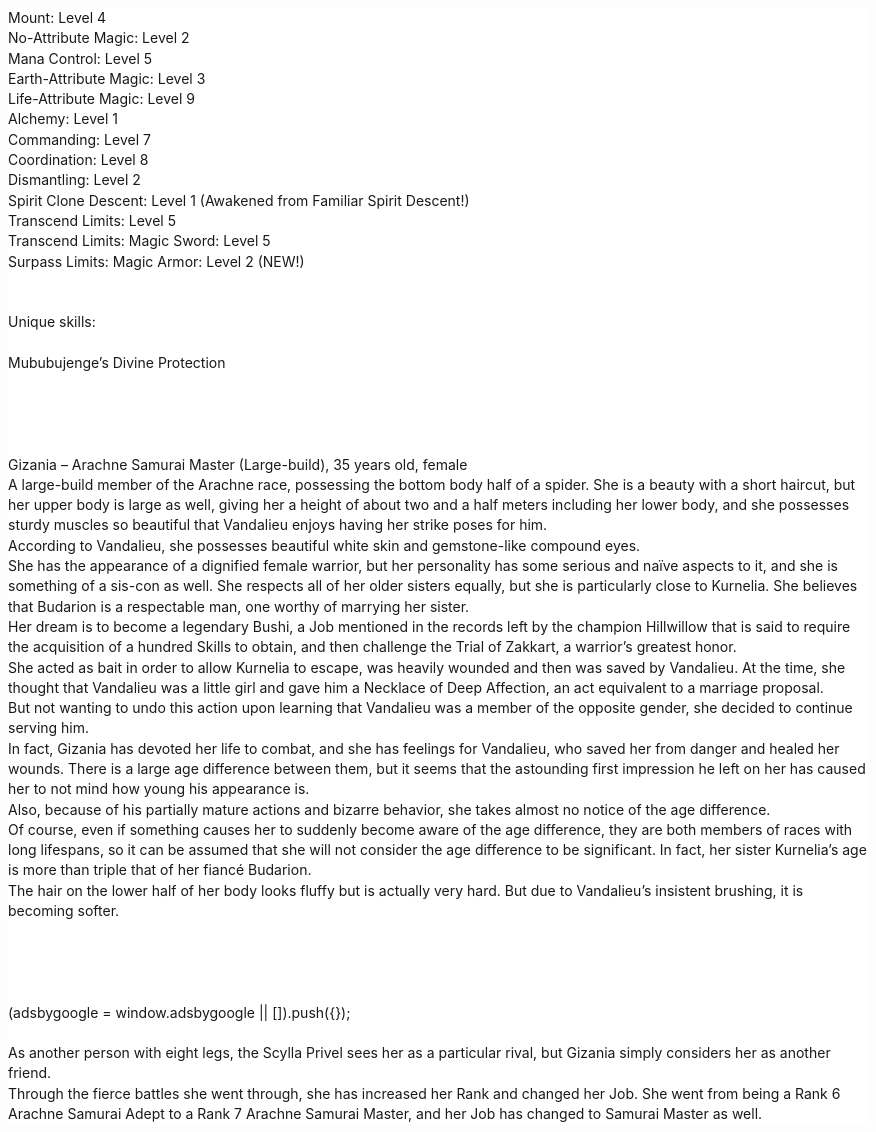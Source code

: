 Mount: Level 4<br/>
No-Attribute Magic: Level 2<br/>
Mana Control: Level 5<br/>
Earth-Attribute Magic: Level 3<br/>
Life-Attribute Magic: Level 9<br/>
Alchemy: Level 1<br/>
Commanding: Level 7<br/>
Coordination: Level 8<br/>
Dismantling: Level 2<br/>
Spirit Clone Descent: Level 1 (Awakened from Familiar Spirit Descent!)<br/>
Transcend Limits: Level 5<br/>
Transcend Limits: Magic Sword: Level 5<br/>
Surpass Limits: Magic Armor: Level 2 (NEW!)<br/>
<br/>
<br/>
Unique skills:<br/>
<br/>
Mububujenge’s Divine Protection<br/>
<br/>
<br/>
<br/>
 <br/>
Gizania – Arachne Samurai Master (Large-build), 35 years old, female<br/>
A large-build member of the Arachne race, possessing the bottom body half of a spider. She is a beauty with a short haircut, but her upper body is large as well, giving her a height of about two and a half meters including her lower body, and she possesses sturdy muscles so beautiful that Vandalieu enjoys having her strike poses for him.<br/>
According to Vandalieu, she possesses beautiful white skin and gemstone-like compound eyes.<br/>
She has the appearance of a dignified female warrior, but her personality has some serious and naïve aspects to it, and she is something of a sis-con as well. She respects all of her older sisters equally, but she is particularly close to Kurnelia. She believes that Budarion is a respectable man, one worthy of marrying her sister.<br/>
Her dream is to become a legendary Bushi, a Job mentioned in the records left by the champion Hillwillow that is said to require the acquisition of a hundred Skills to obtain, and then challenge the Trial of Zakkart, a warrior’s greatest honor.<br/>
She acted as bait in order to allow Kurnelia to escape, was heavily wounded and then was saved by Vandalieu. At the time, she thought that Vandalieu was a little girl and gave him a Necklace of Deep Affection, an act equivalent to a marriage proposal.<br/>
But not wanting to undo this action upon learning that Vandalieu was a member of the opposite gender, she decided to continue serving him.<br/>
In fact, Gizania has devoted her life to combat, and she has feelings for Vandalieu, who saved her from danger and healed her wounds. There is a large age difference between them, but it seems that the astounding first impression he left on her has caused her to not mind how young his appearance is.<br/>
Also, because of his partially mature actions and bizarre behavior, she takes almost no notice of the age difference.<br/>
Of course, even if something causes her to suddenly become aware of the age difference, they are both members of races with long lifespans, so it can be assumed that she will not consider the age difference to be significant. In fact, her sister Kurnelia’s age is more than triple that of her fiancé Budarion.<br/>
The hair on the lower half of her body looks fluffy but is actually very hard. But due to Vandalieu’s insistent brushing, it is becoming softer.<br/>
<br/>
<br/>
<br/>
<br/>
(adsbygoogle = window.adsbygoogle || []).push({});<br/>
<br/>
As another person with eight legs, the Scylla Privel sees her as a particular rival, but Gizania simply considers her as another friend.<br/>
Through the fierce battles she went through, she has increased her Rank and changed her Job. She went from being a Rank 6 Arachne Samurai Adept to a Rank 7 Arachne Samurai Master, and her Job has changed to Samurai Master as well.<br/>